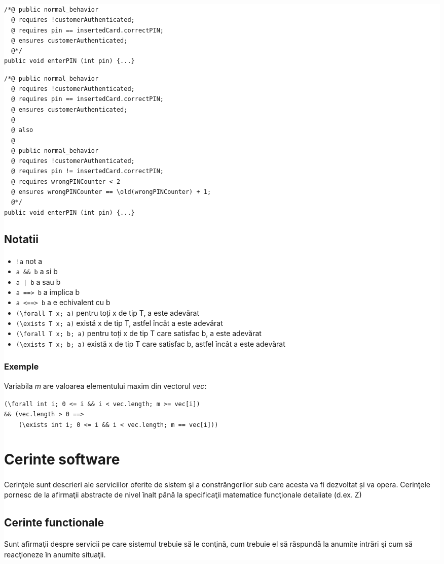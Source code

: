 ```
/*@ public normal_behavior
  @ requires !customerAuthenticated;
  @ requires pin == insertedCard.correctPIN;
  @ ensures customerAuthenticated;
  @*/
public void enterPIN (int pin) {...}
```

```
/*@ public normal_behavior
  @ requires !customerAuthenticated;
  @ requires pin == insertedCard.correctPIN;
  @ ensures customerAuthenticated;
  @
  @ also
  @
  @ public normal_behavior
  @ requires !customerAuthenticated;
  @ requires pin != insertedCard.correctPIN;
  @ requires wrongPINCounter < 2
  @ ensures wrongPINCounter == \old(wrongPINCounter) + 1;
  @*/
public void enterPIN (int pin) {...}
```

## Notatii
- `!a` not a
- `a && b` a si b
- `a | b` a sau b
- `a ==> b` a implica b
- `a <==> b` a e echivalent cu b
- `(\forall T x; a)` pentru toți x de tip T, a este adevărat
- `(\exists T x; a)` există x de tip T, astfel încât a este adevărat
- `(\forall T x; b; a)` pentru toți x de tip T care satisfac b, a este adevărat
- `(\exists T x; b; a)` există x de tip T care satisfac b, astfel încât a este adevărat

### Exemple
Variabila $m$ are valoarea elementului maxim din vectorul $vec$:
```
(\forall int i; 0 <= i && i < vec.length; m >= vec[i])
&& (vec.length > 0 ==>
    (\exists int i; 0 <= i && i < vec.length; m == vec[i]))
```

# Cerinte software

Cerinţele sunt descrieri ale serviciilor oferite de sistem şi a constrângerilor sub care acesta va fi dezvoltat și va opera. Cerinţele pornesc de la afirmaţii abstracte de nivel înalt până la specificaţii matematice funcţionale detaliate (d.ex. Z)

## Cerinte functionale
Sunt afirmaţii despre servicii pe care sistemul trebuie să le conţină, cum trebuie el să răspundă la anumite intrări şi cum să reacţioneze în anumite situaţii.
